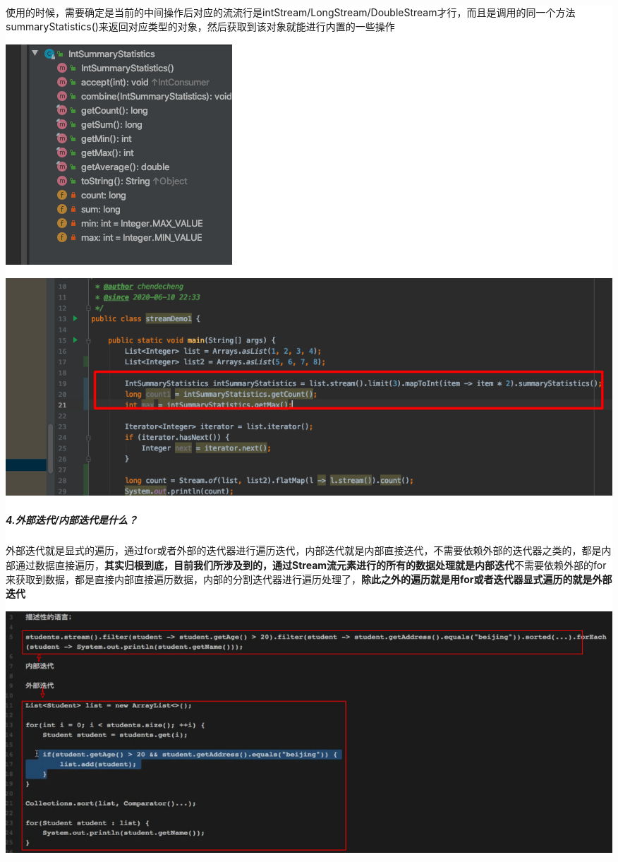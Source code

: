 使用的时候，需要确定是当前的中间操作后对应的流流行是intStream/LongStream/DoubleStream才行，而且是调用的同一个方法summaryStatistics()来返回对应类型的对象，然后获取到该对象就能进行内置的一些操作

![image-20200711132645301](image-20200711132645301.png)

![image-20200711133345115](image-20200711133345115.png)

##### 4.外部迭代/内部迭代是什么？

外部迭代就是显式的遍历，通过for或者外部的迭代器进行遍历迭代，内部迭代就是内部直接迭代，不需要依赖外部的迭代器之类的，都是内部通过数据直接遍历，**其实归根到底，目前我们所涉及到的，通过Stream流元素进行的所有的数据处理就是内部迭代**不需要依赖外部的for来获取到数据，都是直接内部直接遍历数据，内部的分割迭代器进行遍历处理了，**除此之外的遍历就是用for或者迭代器显式遍历的就是外部迭代**

![7-11-2](7-11-2.png)

